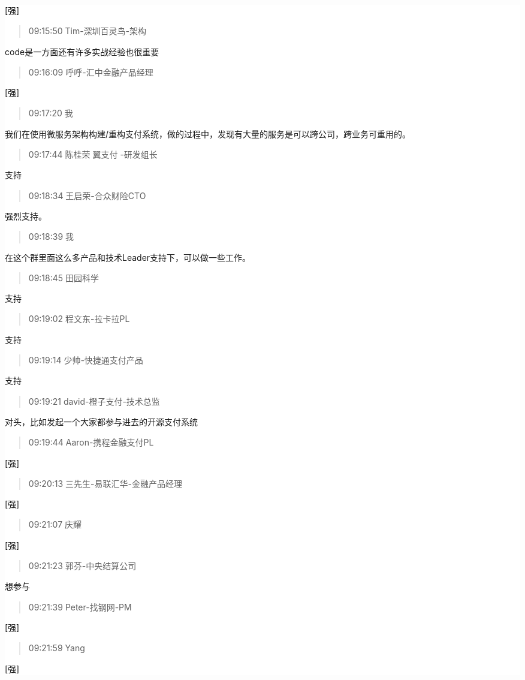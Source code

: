 [强]  
   
> 09:15:50  Tim-深圳百灵鸟-架构  
   
code是一方面还有许多实战经验也很重要  
   
> 09:16:09  呼呼-汇中金融产品经理  
   
[强]  
   
> 09:17:20  我  
   
我们在使用微服务架构构建/重构支付系统，做的过程中，发现有大量的服务是可以跨公司，跨业务可重用的。   
   
> 09:17:44  陈桂荣 翼支付 -研发组长  
   
支持  
   
> 09:18:34  王启荣-合众财险CTO  
   
强烈支持。  
   
> 09:18:39  我  
   
在这个群里面这么多产品和技术Leader支持下，可以做一些工作。   
   
> 09:18:45  田园科学  
   
支持  
   
> 09:19:02  程文东-拉卡拉PL  
   
支持  
   
> 09:19:14  少帅-快捷通支付产品  
   
支持  
   
> 09:19:21  david-橙子支付-技术总监  
   
对头，比如发起一个大家都参与进去的开源支付系统  
   
> 09:19:44  Aaron-携程金融支付PL  
   
[强]  
   
> 09:20:13  三先生-易联汇华-金融产品经理  
   
[强]  
   
> 09:21:07  庆耀  
   
[强]  
   
> 09:21:23  郭芬-中央结算公司  
   
想参与  
   
> 09:21:39  Peter-找钢网-PM  
   
[强]  
   
> 09:21:59  Yang  
   
[强]  
   
